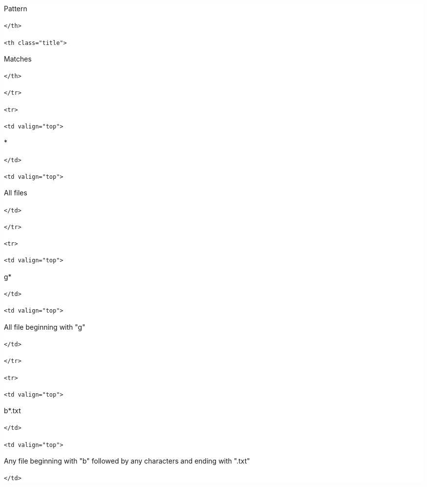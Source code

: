 Pattern
```{=html}
</th>
```
```{=html}
<th class="title">
```
Matches
```{=html}
</th>
```
```{=html}
</tr>
```
```{=html}
<tr>
```
```{=html}
<td valign="top">
```
\*
```{=html}
</td>
```
```{=html}
<td valign="top">
```
All files
```{=html}
</td>
```
```{=html}
</tr>
```
```{=html}
<tr>
```
```{=html}
<td valign="top">
```
g\*
```{=html}
</td>
```
```{=html}
<td valign="top">
```
All file beginning with "g"
```{=html}
</td>
```
```{=html}
</tr>
```
```{=html}
<tr>
```
```{=html}
<td valign="top">
```
b\*.txt
```{=html}
</td>
```
```{=html}
<td valign="top">
```
Any file beginning with "b" followed by any characters and ending with ".txt"
```{=html}
</td>
```
```{=html}
```